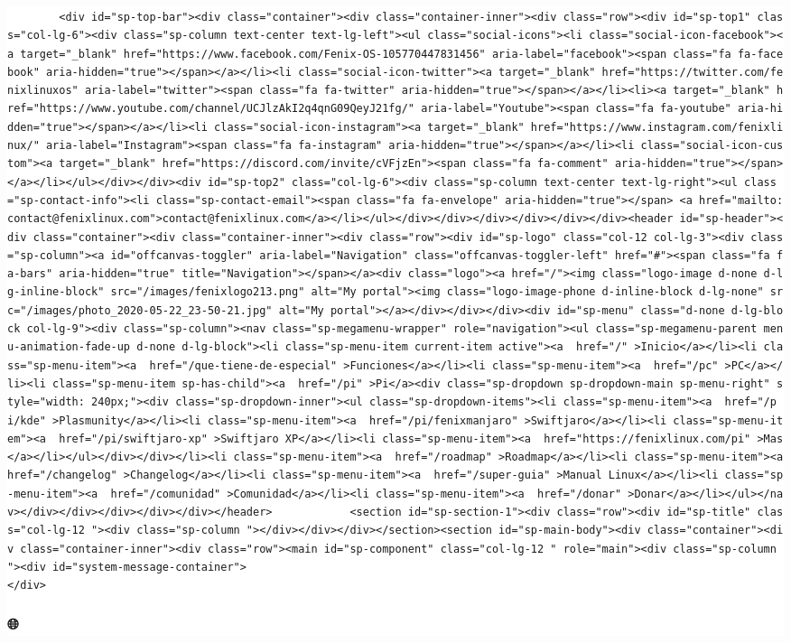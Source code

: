            <div id="sp-top-bar"><div class="container"><div class="container-inner"><div class="row"><div id="sp-top1" class="col-lg-6"><div class="sp-column text-center text-lg-left"><ul class="social-icons"><li class="social-icon-facebook"><a target="_blank" href="https://www.facebook.com/Fenix-OS-105770447831456" aria-label="facebook"><span class="fa fa-facebook" aria-hidden="true"></span></a></li><li class="social-icon-twitter"><a target="_blank" href="https://twitter.com/fenixlinuxos" aria-label="twitter"><span class="fa fa-twitter" aria-hidden="true"></span></a></li><li><a target="_blank" href="https://www.youtube.com/channel/UCJlzAkI2q4qnG09QeyJ21fg/" aria-label="Youtube"><span class="fa fa-youtube" aria-hidden="true"></span></a></li><li class="social-icon-instagram"><a target="_blank" href="https://www.instagram.com/fenixlinux/" aria-label="Instagram"><span class="fa fa-instagram" aria-hidden="true"></span></a></li><li class="social-icon-custom"><a target="_blank" href="https://discord.com/invite/cVFjzEn"><span class="fa fa-comment" aria-hidden="true"></span></a></li></ul></div></div><div id="sp-top2" class="col-lg-6"><div class="sp-column text-center text-lg-right"><ul class="sp-contact-info"><li class="sp-contact-email"><span class="fa fa-envelope" aria-hidden="true"></span> <a href="mailto:contact@fenixlinux.com">contact@fenixlinux.com</a></li></ul></div></div></div></div></div></div><header id="sp-header"><div class="container"><div class="container-inner"><div class="row"><div id="sp-logo" class="col-12 col-lg-3"><div class="sp-column"><a id="offcanvas-toggler" aria-label="Navigation" class="offcanvas-toggler-left" href="#"><span class="fa fa-bars" aria-hidden="true" title="Navigation"></span></a><div class="logo"><a href="/"><img class="logo-image d-none d-lg-inline-block" src="/images/fenixlogo213.png" alt="My portal"><img class="logo-image-phone d-inline-block d-lg-none" src="/images/photo_2020-05-22_23-50-21.jpg" alt="My portal"></a></div></div></div><div id="sp-menu" class="d-none d-lg-block col-lg-9"><div class="sp-column"><nav class="sp-megamenu-wrapper" role="navigation"><ul class="sp-megamenu-parent menu-animation-fade-up d-none d-lg-block"><li class="sp-menu-item current-item active"><a  href="/" >Inicio</a></li><li class="sp-menu-item"><a  href="/que-tiene-de-especial" >Funciones</a></li><li class="sp-menu-item"><a  href="/pc" >PC</a></li><li class="sp-menu-item sp-has-child"><a  href="/pi" >Pi</a><div class="sp-dropdown sp-dropdown-main sp-menu-right" style="width: 240px;"><div class="sp-dropdown-inner"><ul class="sp-dropdown-items"><li class="sp-menu-item"><a  href="/pi/kde" >Plasmunity</a></li><li class="sp-menu-item"><a  href="/pi/fenixmanjaro" >Swiftjaro</a></li><li class="sp-menu-item"><a  href="/pi/swiftjaro-xp" >Swiftjaro XP</a></li><li class="sp-menu-item"><a  href="https://fenixlinux.com/pi" >Mas</a></li></ul></div></div></li><li class="sp-menu-item"><a  href="/roadmap" >Roadmap</a></li><li class="sp-menu-item"><a  href="/changelog" >Changelog</a></li><li class="sp-menu-item"><a  href="/super-guia" >Manual Linux</a></li><li class="sp-menu-item"><a  href="/comunidad" >Comunidad</a></li><li class="sp-menu-item"><a  href="/donar" >Donar</a></li></ul></nav></div></div></div></div></div></header>            <section id="sp-section-1"><div class="row"><div id="sp-title" class="col-lg-12 "><div class="sp-column "></div></div></div></section><section id="sp-main-body"><div class="container"><div class="container-inner"><div class="row"><main id="sp-component" class="col-lg-12 " role="main"><div class="sp-column "><div id="system-message-container">
	</div>
<div class="sp-module-content-top clearfix"><div class="sp-module "><h3 class="sp-module-title">🌐</h3><div class="sp-module-content">

<script type="text/javascript">
/* <![CDATA[ */
function GTranslateGetCurrentLang() {var keyValue = document.cookie.match('(^|;) ?googtrans=([^;]*)(;|$)');return keyValue ? keyValue[2].split('/')[2] : null;}
function GTranslateFireEvent(element,event){try{if(document.createEventObject){var evt=document.createEventObject();element.fireEvent('on'+event,evt)}else{var evt=document.createEvent('HTMLEvents');evt.initEvent(event,true,true);element.dispatchEvent(evt)}}catch(e){}}
function doGTranslate(lang_pair){if(lang_pair.value)lang_pair=lang_pair.value;if(lang_pair=='')return;var lang=lang_pair.split('|')[1];if(GTranslateGetCurrentLang() == null && lang == lang_pair.split('|')[0])return;if(typeof ga!='undefined'){ga('send', 'event', 'GTranslate', lang, location.hostname+location.pathname+location.search);}else{if(typeof _gaq!='undefined')_gaq.push(['_trackEvent', 'GTranslate', lang, location.hostname+location.pathname+location.search]);}var teCombo;var sel=document.getElementsByTagName('select');for(var i=0;i<sel.length;i++)if(sel[i].className=='goog-te-combo')teCombo=sel[i];if(document.getElementById('google_translate_element2')==null||document.getElementById('google_translate_element2').innerHTML.length==0||teCombo.length==0||teCombo.innerHTML.length==0){setTimeout(function(){doGTranslate(lang_pair)},500)}else{teCombo.value=lang;GTranslateFireEvent(teCombo,'change');GTranslateFireEvent(teCombo,'change')}}
/* ]]> */
</script>
<div id="google_translate_element2"></div>
<script type="text/javascript">function googleTranslateElementInit2() {new google.translate.TranslateElement({pageLanguage: 'es', autoDisplay: false}, 'google_translate_element2');}</script>
<script type="text/javascript" src="//translate.google.com/translate_a/element.js?cb=googleTranslateElementInit2"></script>
